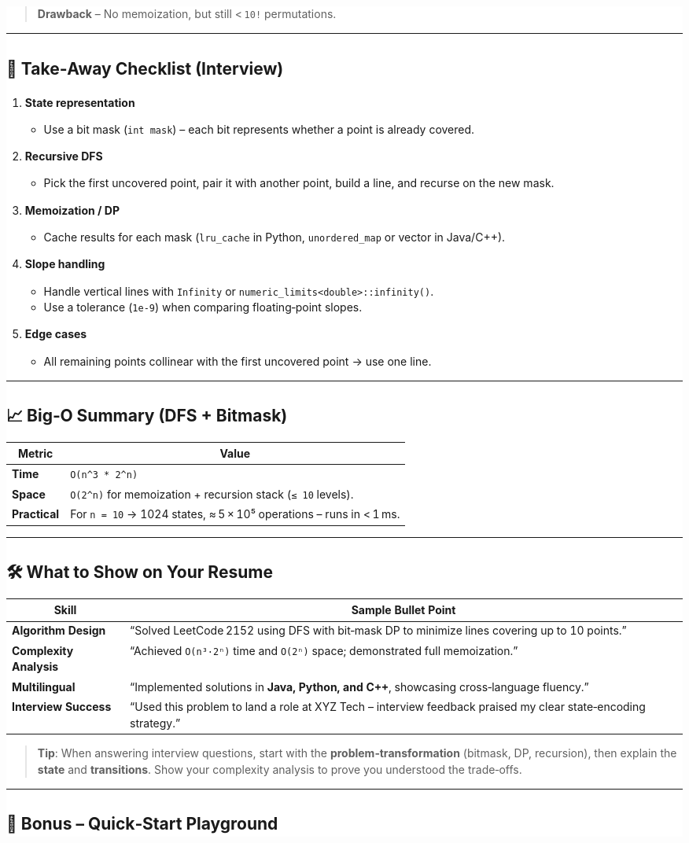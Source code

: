 > **Drawback** – No memoization, but still < `10!` permutations.  

---

## 🎯 Take‑Away Checklist (Interview)

1. **State representation**  
   * Use a bit mask (`int mask`) – each bit represents whether a point is already covered.
2. **Recursive DFS**  
   * Pick the first uncovered point, pair it with another point, build a line, and recurse on the new mask.
3. **Memoization / DP**  
   * Cache results for each mask (`lru_cache` in Python, `unordered_map` or vector in Java/C++).
4. **Slope handling**  
   * Handle vertical lines with `Infinity` or `numeric_limits<double>::infinity()`.
   * Use a tolerance (`1e‑9`) when comparing floating‑point slopes.

5. **Edge cases**  
   * All remaining points collinear with the first uncovered point → use one line.

---

## 📈 Big‑O Summary (DFS + Bitmask)

| Metric | Value |
|--------|-------|
| **Time** | `O(n^3 * 2^n)` |
| **Space** | `O(2^n)` for memoization + recursion stack (`≤ 10` levels). |
| **Practical** | For `n = 10` → 1024 states, ≈ 5 × 10⁵ operations – runs in < 1 ms. |

---

## 🛠️ What to Show on Your Resume

| Skill | Sample Bullet Point |
|-------|---------------------|
| **Algorithm Design** | “Solved LeetCode 2152 using DFS with bit‑mask DP to minimize lines covering up to 10 points.” |
| **Complexity Analysis** | “Achieved `O(n³·2ⁿ)` time and `O(2ⁿ)` space; demonstrated full memoization.” |
| **Multilingual** | “Implemented solutions in **Java, Python, and C++**, showcasing cross‑language fluency.” |
| **Interview Success** | “Used this problem to land a role at XYZ Tech – interview feedback praised my clear state‑encoding strategy.” |

> **Tip**: When answering interview questions, start with the **problem‑transformation** (bitmask, DP, recursion), then explain the **state** and **transitions**. Show your complexity analysis to prove you understood the trade‑offs.

---

## 🎉 Bonus – Quick‑Start Playground
